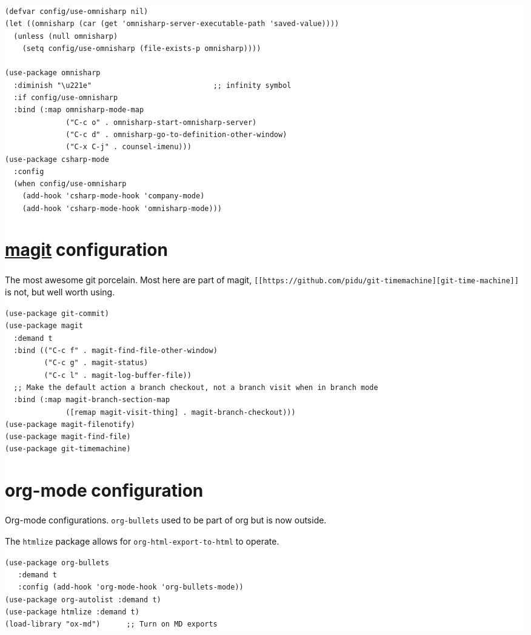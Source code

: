     (defvar config/use-omnisharp nil)
    (let ((omnisharp (car (get 'omnisharp-server-executable-path 'saved-value))))
      (unless (null omnisharp)
        (setq config/use-omnisharp (file-exists-p omnisharp))))
    
    (use-package omnisharp
      :diminish "\u221e"                            ;; infinity symbol
      :if config/use-omnisharp
      :bind (:map omnisharp-mode-map
                  ("C-c o" . omnisharp-start-omnisharp-server)
                  ("C-c d" . omnisharp-go-to-definition-other-window)
                  ("C-x C-j" . counsel-imenu)))
    (use-package csharp-mode
      :config
      (when config/use-omnisharp
        (add-hook 'csharp-mode-hook 'company-mode)
        (add-hook 'csharp-mode-hook 'omnisharp-mode)))


<a id="org612a8f6"></a>

# [magit](https://github.com/magit/magit) configuration

The most awesome git porcelain. Most here are part of magit, `[[https://github.com/pidu/git-timemachine][git-time-machine]]` is not, but well worth using.

    (use-package git-commit)
    (use-package magit
      :demand t
      :bind (("C-c f" . magit-find-file-other-window)
             ("C-c g" . magit-status)
             ("C-c l" . magit-log-buffer-file))
      ;; Make the default action a branch checkout, not a branch visit when in branch mode
      :bind (:map magit-branch-section-map
                  ([remap magit-visit-thing] . magit-branch-checkout)))
    (use-package magit-filenotify)
    (use-package magit-find-file)
    (use-package git-timemachine)


<a id="org9ed6d4f"></a>

# org-mode configuration

Org-mode configurations. `org-bullets` used to be part of org but is now outside.

The `htmlize` package allows for `org-html-export-to-html` to operate.

    (use-package org-bullets
       :demand t
       :config (add-hook 'org-mode-hook 'org-bullets-mode))
    (use-package org-autolist :demand t)
    (use-package htmlize :demand t)
    (load-library "ox-md")      ;; Turn on MD exports
